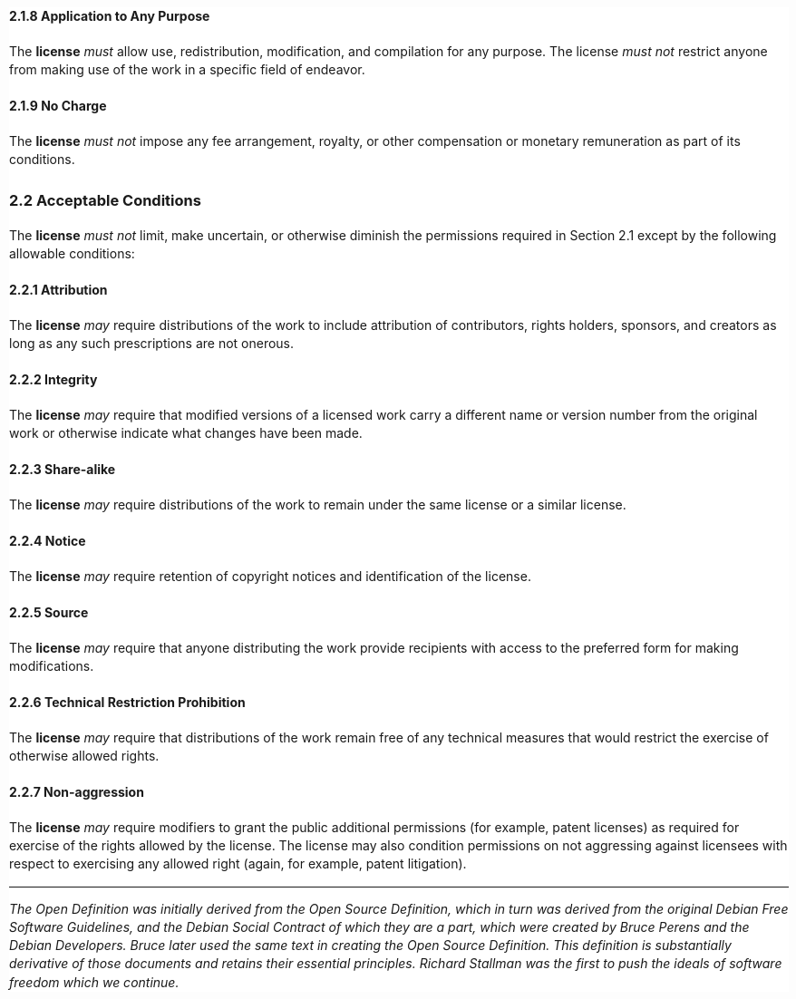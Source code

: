 #### 2.1.8 Application to Any Purpose

The **license** *must* allow use, redistribution, modification, and 
compilation for any purpose. The license *must not* restrict anyone
from making use of the work in a specific field of endeavor.

#### 2.1.9 No Charge

The **license** *must not* impose any fee arrangement, royalty, or other
compensation or monetary remuneration as part of its conditions.

### 2.2 Acceptable Conditions

The **license** *must not* limit, make uncertain, or otherwise diminish the permissions 
required in Section 2.1 except by the following allowable conditions:

#### 2.2.1 Attribution

The **license** *may* require distributions of the work to include attribution
of contributors, rights holders, sponsors, and creators as long as
any such prescriptions are not onerous.

#### 2.2.2 Integrity

The **license** *may* require that modified versions of a licensed work
carry a different name or version number from the original work or 
otherwise indicate what changes have been made. 

#### 2.2.3 Share-alike

The **license** *may* require distributions of the work to remain
under the same license or a similar license.

#### 2.2.4 Notice

The **license** *may* require retention of copyright notices and identification of the license.

#### 2.2.5 Source

The **license** *may* require that anyone distributing the work provide recipients with access to the preferred form for making modifications.

#### 2.2.6 Technical Restriction Prohibition

The **license** *may* require that distributions of the work remain free of any technical measures that would restrict the exercise of otherwise allowed rights.

#### 2.2.7 Non-aggression

The **license** *may* require modifiers to grant the public additional permissions (for example, patent licenses) as required for exercise of the rights allowed by the license. The license may also condition permissions on not aggressing against licensees with respect to exercising any allowed right (again, for example, patent litigation).

----
*The Open Definition was initially derived from the Open Source Definition, which in turn was derived from the original Debian Free Software Guidelines, and the Debian Social Contract of which they are a part, which were created by Bruce Perens and the Debian Developers. Bruce later used the same text in creating the Open Source Definition. This definition is substantially derivative of those documents and retains their essential principles. Richard Stallman was the first to push the ideals of software freedom which we continue.*
